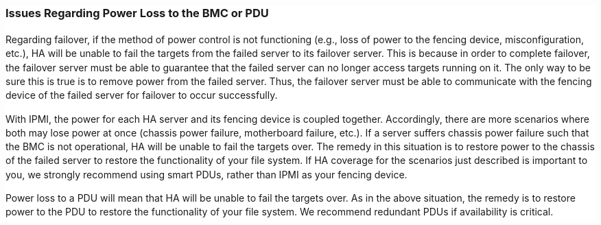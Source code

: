 ### Issues Regarding Power Loss to the BMC or PDU

Regarding failover, if the method of power control is not functioning
(e.g., loss of power to the fencing device, misconfiguration, etc.), HA
will be unable to fail the targets from the failed server to its
failover server. This is because in order to complete failover, the
failover server must be able to guarantee that the failed server can no
longer access targets running on it. The only way to be sure this is
true is to remove power from the failed server. Thus, the failover
server must be able to communicate with the fencing device of the failed
server for failover to occur successfully.

With IPMI, the power for each HA server and its fencing device is
coupled together. Accordingly, there are more scenarios where both may
lose power at once (chassis power failure, motherboard failure, etc.).
If a server suffers chassis power failure such that the BMC is not
operational, HA will be unable to fail the targets over. The remedy in
this situation is to restore power to the chassis of the failed server
to restore the functionality of your file system. If HA coverage for the
scenarios just described is important to you, we strongly recommend
using smart PDUs, rather than IPMI as your fencing device.

Power loss to a PDU will mean that HA will be unable to fail the targets
over. As in the above situation, the remedy is to restore power to the
PDU to restore the functionality of your file system. We recommend
redundant PDUs if availability is critical.
